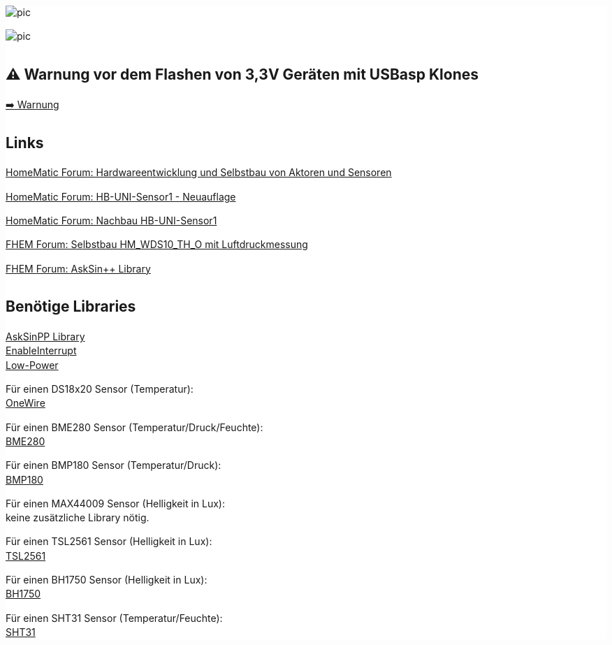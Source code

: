 ![pic](Images/UniSensor_PIR2.jpg)

![pic](Images/UniSensor_PIR3.jpg)


## :warning: Warnung vor dem Flashen von 3,3V Geräten mit USBasp Klones

[:arrow_right: Warnung](https://github.com/TomMajor/SmartHome/tree/master/Info/Warnung_Flashen_33_USBasp_Klones)


## Links

[HomeMatic Forum: Hardwareentwicklung und Selbstbau von Aktoren und Sensoren](https://homematic-forum.de/forum/viewforum.php?f=76)

[HomeMatic Forum: HB-UNI-Sensor1 - Neuauflage](https://homematic-forum.de/forum/viewtopic.php?f=76&t=51927)

[HomeMatic Forum: Nachbau HB-UNI-Sensor1](https://homematic-forum.de/forum/viewtopic.php?f=76&t=43887)

[FHEM Forum: Selbstbau HM_WDS10_TH_O mit Luftdruckmessung](https://forum.fhem.de/index.php/topic,20620.0.html)

[FHEM Forum: AskSin++ Library](https://forum.fhem.de/index.php/topic,57486.0.html)


## Benötige Libraries

[AskSinPP Library](https://github.com/pa-pa/AskSinPP)</br>
[EnableInterrupt](https://github.com/GreyGnome/EnableInterrupt)</br>
[Low-Power](https://github.com/rocketscream/Low-Power)

Für einen DS18x20 Sensor (Temperatur):</br>
[OneWire](https://github.com/PaulStoffregen/OneWire)

Für einen BME280 Sensor (Temperatur/Druck/Feuchte):</br>
[BME280](https://github.com/finitespace/BME280)

Für einen BMP180 Sensor (Temperatur/Druck):</br>
[BMP180](https://github.com/enjoyneering/BMP180)

Für einen MAX44009 Sensor (Helligkeit in Lux):</br>
keine zusätzliche Library nötig.

Für einen TSL2561 Sensor (Helligkeit in Lux):</br>
[TSL2561](https://github.com/adafruit/TSL2561-Arduino-Library)

Für einen BH1750 Sensor (Helligkeit in Lux):</br>
[BH1750](https://github.com/hexenmeister/AS_BH1750)

Für einen SHT31 Sensor (Temperatur/Feuchte):</br>
[SHT31](https://github.com/adafruit/Adafruit_SHT31)
